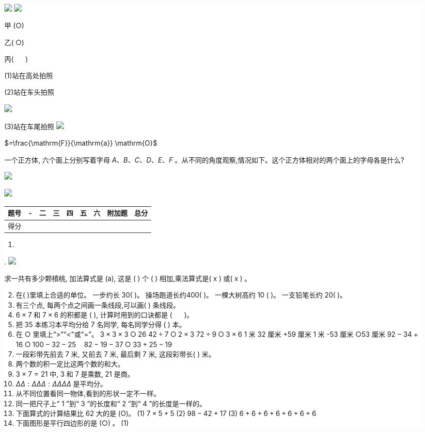 ![](https://cdn.mathpix.com/cropped/2024_04_30_3f5cda84b4cd4e00932cg-16.jpg?height=336&width=1195&top_left_y=240&top_left_x=1835)
![](https://cdn.mathpix.com/cropped/2024_04_30_3f5cda84b4cd4e00932cg-16.jpg?height=272&width=1196&top_left_y=748&top_left_x=1796)

甲 $(\bigcirc)$

乙( $○)$

丙( $\quad$ )

(1)站在高处拍照

(2)站在车头拍照

![](https://cdn.mathpix.com/cropped/2024_04_30_3f5cda84b4cd4e00932cg-16.jpg?height=111&width=183&top_left_y=1246&top_left_x=2364)

(3)站在车尾拍照
![](https://cdn.mathpix.com/cropped/2024_04_30_3f5cda84b4cd4e00932cg-16.jpg?height=214&width=596&top_left_y=1368&top_left_x=1936)

$=\frac{\mathrm{F}}{\mathrm{a}} \mathrm{O}$

一个正方体, 六个面上分别写着字母 $A 、 B 、 C 、 D 、 E 、 F$ 。从不同的角度观察,情况如下。这个正方体相对的两个面上的字母各是什么?

![](https://cdn.mathpix.com/cropped/2024_04_30_3f5cda84b4cd4e00932cg-16.jpg?height=161&width=583&top_left_y=1833&top_left_x=2515)

![](https://cdn.mathpix.com/cropped/2024_04_30_3f5cda84b4cd4e00932cg-17.jpg?height=481&width=1340&top_left_y=159&top_left_x=257)

| 题号 | - | 二 | 三 | 四 | 五 | 六 | 附加题 | 总分 |
| :--- | :--- | :--- | :--- | :--- | :--- | :--- | :--- | :--- |
| 得分 |  |  |  |  |  |  |  |  |

1. 

.
![](https://cdn.mathpix.com/cropped/2024_04_30_3f5cda84b4cd4e00932cg-17.jpg?height=160&width=890&top_left_y=712&top_left_x=366)

求一共有多少颗橨桃, 加法算式是 (a), 这是 ( ) 个 ( ) 相加,乘法算式是( x ) 或( x ) 。

2. 在( )里填上合适的单位。
一步约长 $30($ )。
操场跑道长约400( )。
一棵大树高约 10 ( )。
一支铅笔长约 $20($ )。
3. 有三个点, 每两个点之间画一条线段,可以画( ) 条线段。
4. $6 \times 7$ 和 $7 \times 6$ 的积都是 ( ), 计算时用到的口诀都是 ( $\quad$ )。
5. 把 35 本练习本平均分给 7 名同学, 每名同学分得 ( ) 本。
6. 在 $\bigcirc$ 里填上“>”“<"或“=”。
$3 \times 3 \times 3 \bigcirc 26$
$42 \div 7 \bigcirc 2 \times 3$
$72 \div 9 \bigcirc 3 \times 6$
1 米 32 厘米 +59 厘米 1 米 -53 厘米 $\bigcirc 53$ 厘米
$92-34+16 \bigcirc 100-32-25 \quad 82-19-37 \bigcirc 33+25-19$
7. 一段彩带先前去 7 米, 又前去 7 米, 最后剩 7 米, 这段彩带长( ) 米。
8. 两个数的积一定比这两个数的和大。
9. $3 \times 7=21$ 中, 3 和 7 是乘数, 21 是商。
10. $\Delta \Delta: \Delta \Delta \Delta: \Delta \Delta \Delta \Delta$ 是平均分。
11. 从不同位置看同一物体,看到的形状一定不一样。
12. 同一把尺子上“ 1 ”到“ 3 ”的长度和“ 2 ”到“ 4 ”的长度是一样的。
13. 下面算式的计算结果比 62 大的是 (O)。
(1) $7 \times 5+5$
(2) $98-42+17$
(3) $6+6+6+6+6+6+6$
14. 下面图形是平行四边形的是 $(\bigcirc)$ 。
(1)
